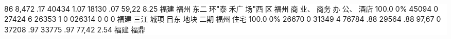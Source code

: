 86
8,472
.17
40434
1.07
18130
.07
59,22
8.25
福建
福州
东二
环"泰
禾广
场"西
区
福州
商
业、
商务
办
公、
酒店
100.0
0%
45094
0
27424
6
26353
1
0
026314
0
0
0
福建
三江
城项
目东
地块
二期
福州
住宅
100.0
0%
26670
0
31349
4
76784
.88
29564
.88
97,67
0
37208
.97
33775
.97
77,42
2.54
福建
福鼎